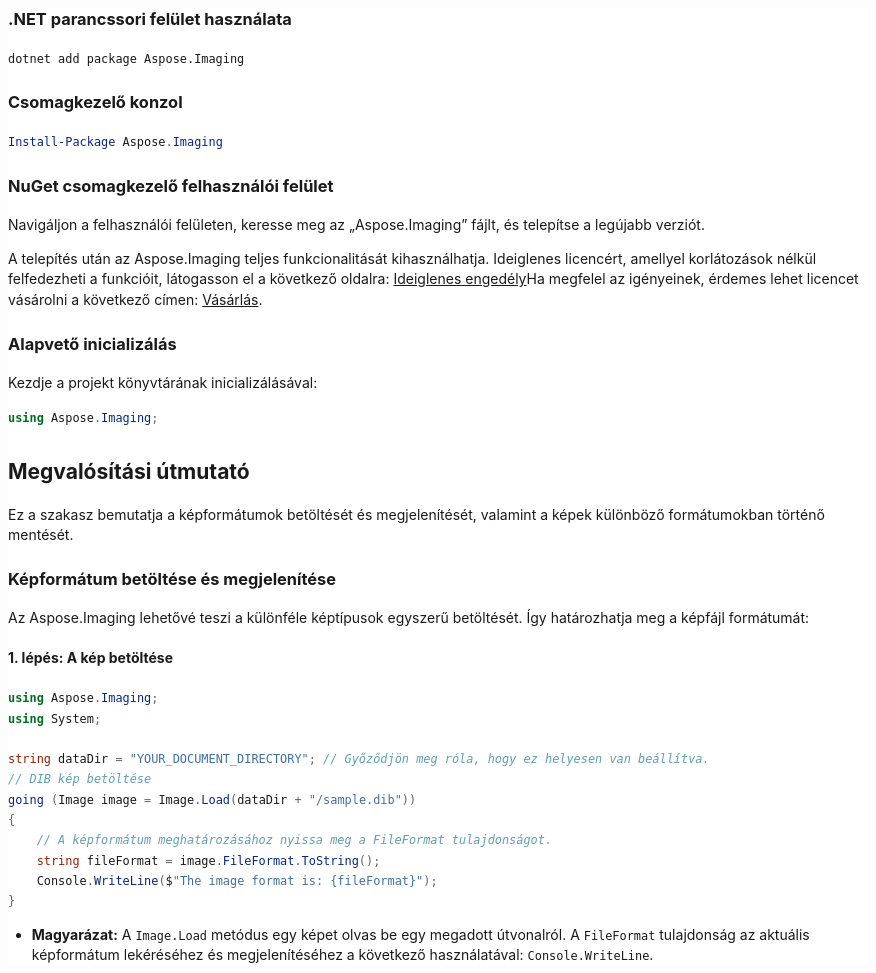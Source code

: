 ### .NET parancssori felület használata
```bash
dotnet add package Aspose.Imaging
```

### Csomagkezelő konzol
```powershell
Install-Package Aspose.Imaging
```

### NuGet csomagkezelő felhasználói felület
Navigáljon a felhasználói felületen, keresse meg az „Aspose.Imaging” fájlt, és telepítse a legújabb verziót.

A telepítés után az Aspose.Imaging teljes funkcionalitását kihasználhatja. Ideiglenes licencért, amellyel korlátozások nélkül felfedezheti a funkcióit, látogasson el a következő oldalra: [Ideiglenes engedély](https://purchase.aspose.com/temporary-license/)Ha megfelel az igényeinek, érdemes lehet licencet vásárolni a következő címen: [Vásárlás](https://purchase.aspose.com/buy).

### Alapvető inicializálás
Kezdje a projekt könyvtárának inicializálásával:
```csharp
using Aspose.Imaging;
```

## Megvalósítási útmutató

Ez a szakasz bemutatja a képformátumok betöltését és megjelenítését, valamint a képek különböző formátumokban történő mentését.

### Képformátum betöltése és megjelenítése

Az Aspose.Imaging lehetővé teszi a különféle képtípusok egyszerű betöltését. Így határozhatja meg a képfájl formátumát:

#### 1. lépés: A kép betöltése
```csharp
using Aspose.Imaging;
using System;

string dataDir = "YOUR_DOCUMENT_DIRECTORY"; // Győződjön meg róla, hogy ez helyesen van beállítva.
// DIB kép betöltése
going (Image image = Image.Load(dataDir + "/sample.dib"))
{
    // A képformátum meghatározásához nyissa meg a FileFormat tulajdonságot.
    string fileFormat = image.FileFormat.ToString();
    Console.WriteLine($"The image format is: {fileFormat}");
}
```

- **Magyarázat:** A `Image.Load` metódus egy képet olvas be egy megadott útvonalról. A `FileFormat` tulajdonság az aktuális képformátum lekéréséhez és megjelenítéséhez a következő használatával: `Console.WriteLine`.
